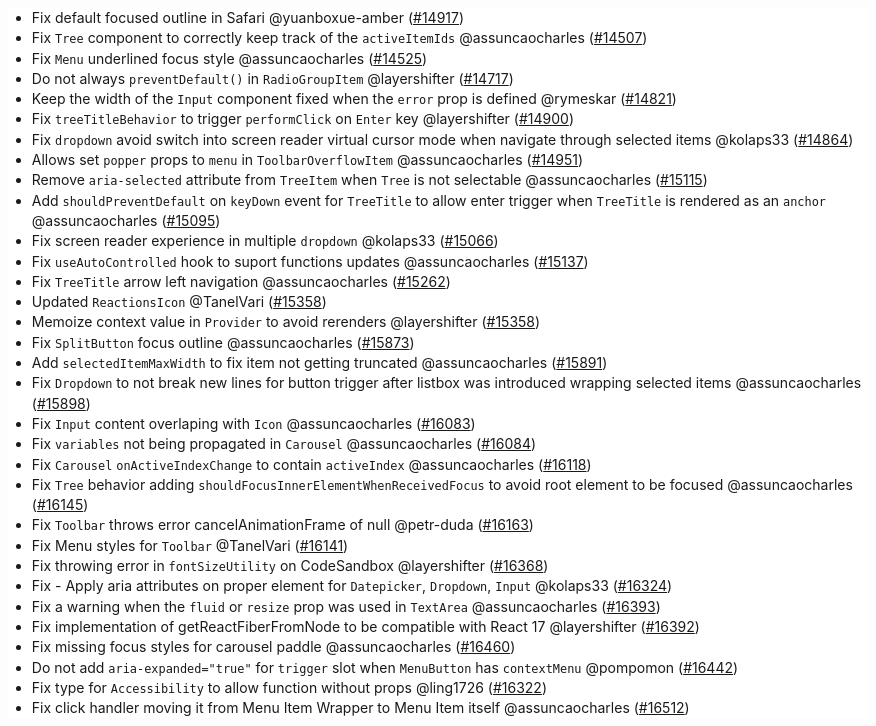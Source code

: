 - Fix default focused outline in Safari @yuanboxue-amber ([#14917](https://github.com/microsoft/fluentui/pull/14917))
- Fix `Tree` component to correctly keep track of the `activeItemIds` @assuncaocharles ([#14507](https://github.com/microsoft/fluentui/pull/14507))
- Fix `Menu` underlined focus style @assuncaocharles ([#14525](https://github.com/microsoft/fluentui/pull/14525))
- Do not always `preventDefault()` in `RadioGroupItem` @layershifter ([#14717](https://github.com/microsoft/fluentui/pull/14717))
- Keep the width of the `Input` component fixed when the `error` prop is defined @rymeskar ([#14821](https://github.com/microsoft/fluentui/pull/14821))
- Fix `treeTitleBehavior` to trigger `performClick` on `Enter` key @layershifter ([#14900](https://github.com/microsoft/fluentui/pull/14900))
- Fix `dropdown` avoid switch into screen reader virtual cursor mode when navigate through selected items @kolaps33 ([#14864](https://github.com/microsoft/fluentui/pull/14864))
- Allows set `popper` props to `menu` in `ToolbarOverflowItem` @assuncaocharles ([#14951](https://github.com/microsoft/fluentui/pull/14951))
- Remove `aria-selected` attribute from `TreeItem` when `Tree` is not selectable @assuncaocharles ([#15115](https://github.com/microsoft/fluentui/pull/15115))
- Add `shouldPreventDefault` on `keyDown` event for `TreeTitle` to allow enter trigger when `TreeTitle` is rendered as an `anchor` @assuncaocharles ([#15095](https://github.com/microsoft/fluentui/pull/15095))
- Fix screen reader experience in multiple `dropdown` @kolaps33 ([#15066](https://github.com/microsoft/fluentui/pull/15066))
- Fix `useAutoControlled` hook to suport functions updates @assuncaocharles ([#15137](https://github.com/microsoft/fluentui/pull/15137))
- Fix `TreeTitle` arrow left navigation @assuncaocharles ([#15262](https://github.com/microsoft/fluentui/pull/15262))
- Updated `ReactionsIcon` @TanelVari ([#15358](https://github.com/microsoft/fluentui/pull/15358))
- Memoize context value in `Provider` to avoid rerenders @layershifter ([#15358](https://github.com/microsoft/fluentui/pull/15380))
- Fix `SplitButton` focus outline @assuncaocharles ([#15873](https://github.com/microsoft/fluentui/pull/15873))
- Add `selectedItemMaxWidth` to fix item not getting truncated @assuncaocharles ([#15891](https://github.com/microsoft/fluentui/pull/15891))
- Fix `Dropdown` to not break new lines for button trigger after listbox was introduced wrapping selected items @assuncaocharles ([#15898](https://github.com/microsoft/fluentui/pull/15898))
- Fix `Input` content overlaping with `Icon` @assuncaocharles ([#16083](https://github.com/microsoft/fluentui/pull/16083))
- Fix `variables` not being propagated in `Carousel` @assuncaocharles ([#16084](https://github.com/microsoft/fluentui/pull/16084))
- Fix `Carousel` `onActiveIndexChange` to contain `activeIndex` @assuncaocharles ([#16118](https://github.com/microsoft/fluentui/pull/16118))
- Fix `Tree` behavior adding `shouldFocusInnerElementWhenReceivedFocus` to avoid root element to be focused @assuncaocharles ([#16145](https://github.com/microsoft/fluentui/pull/16145))
- Fix `Toolbar` throws error cancelAnimationFrame of null @petr-duda ([#16163](https://github.com/microsoft/fluentui/pull/16163))
- Fix Menu styles for `Toolbar` @TanelVari ([#16141](https://github.com/microsoft/fluentui/pull/16141))
- Fix throwing error in `fontSizeUtility` on CodeSandbox @layershifter ([#16368](https://github.com/microsoft/fluentui/pull/16368))
- Fix - Apply aria attributes on proper element for `Datepicker`, `Dropdown`, `Input` @kolaps33 ([#16324](https://github.com/microsoft/fluentui/pull/16324))
- Fix a warning when the `fluid` or `resize` prop was used in `TextArea` @assuncaocharles ([#16393](https://github.com/microsoft/fluentui/pull/16393))
- Fix implementation of getReactFiberFromNode to be compatible with React 17 @layershifter ([#16392](https://github.com/microsoft/fluentui/pull/16392))
- Fix missing focus styles for carousel paddle @assuncaocharles ([#16460](https://github.com/microsoft/fluentui/pull/16460))
- Do not add `aria-expanded="true"` for `trigger` slot when `MenuButton` has `contextMenu` @pompomon ([#16442](https://github.com/microsoft/fluentui/pull/16442))
- Fix type for `Accessibility` to allow function without props @ling1726 ([#16322](https://github.com/microsoft/fluentui/pull/16322))
- Fix click handler moving it from Menu Item Wrapper to Menu Item itself @assuncaocharles ([#16512](https://github.com/microsoft/fluentui/pull/16512))